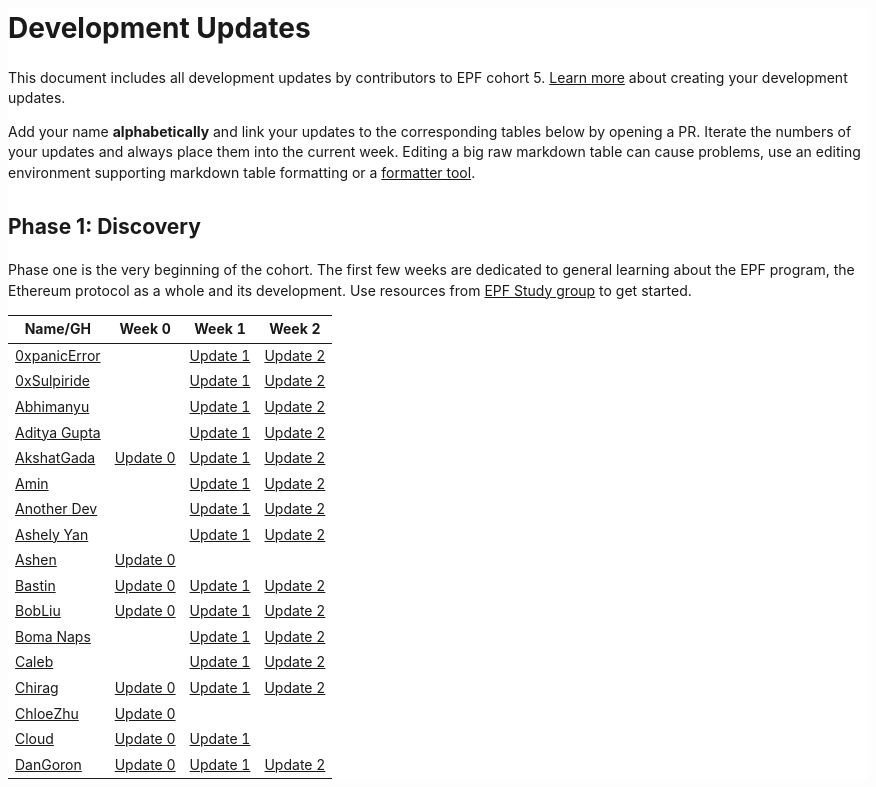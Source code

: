 

# Development Updates

This document includes all development updates by contributors to EPF cohort 5. [Learn more](/program-guide/repo-guide.md#development-updates) about creating your development updates.

Add your name **alphabetically** and link your updates to the corresponding tables below by opening a PR. Iterate the numbers of your updates and always place them into the current week. Editing a big raw markdown table can cause problems, use an editing environment supporting markdown table formatting or a [formatter tool](https://github.com/nvuillam/markdown-table-formatter).

## Phase 1: Discovery

Phase one is the very beginning of the cohort. The first few weeks are dedicated to general learning about the EPF program, the Ethereum protocol as a whole and its development. Use resources from [EPF Study group](https://epf.wiki) to get started.

| Name/GH                                                      | Week 0                                                          | Week 1                                                          | Week 2                                                          |
|--------------------------------------------------------------|-----------------------------------------------------------------|-----------------------------------------------------------------|-----------------------------------------------------------------|
| [0xpanicError](https://github.com/0xpanicError)              |                                                                 | [Update 1](https://hackmd.io/@0xpanicError/epf-update_1)        | [Update 2](https://hackmd.io/@0xpanicError/epf-update_2)        |
| [0xSulpiride](https://github.com/0xSulpiride)                |                                                                 | [Update 1](https://hackmd.io/pIzQiv5AR8qBUApnveQy4A)            | [Update 2](https://hackmd.io/@sulpiride/BJLYckU80)              |
| [Abhimanyu](https://github.com/ABresting)                    |                                                                 | [Update 1](https://hackmd.io/@ZeQMEmPBRfGec_HhtjR59A/HyjJwWorR) | [Update 2](https://hackmd.io/@ABresting/ryhHqf8LA)              |
| [Aditya Gupta](https://github.com/1010adigupta)              |                                                                 | [Update 1](https://hackmd.io/G3wd3b9YT8mApG_BoH87TQ?view)       | [Update 2](https://hackmd.io/f45sFCcLQ32bxdKGRSCGAw)            |
| [AkshatGada](https://github.com/AkshatGada)                  | [Update 0](https://shorturl.at/uGf6M)                           | [Update 1](https://shorturl.at/kyukr)                           | [Update 2](https://shorturl.at/DADwm)                           |
| [Amin](github.com/amintalebi)                                |                                                                 | [Update 1](https://hackmd.io/@amintalebi/r1_tfDTBR)             | [Update 2](https://hackmd.io/iaAFwrKNQ1-1YX0t5ts2Ow)            |
| [Another Dev](https://github.com/Another-DevX)               |                                                                 | [Update 1](https://hackmd.io/@btcZWytfSNOGdxJyufkirQ/BJUyECaSC) | [Update 2](https://hackmd.io/@btcZWytfSNOGdxJyufkirQ/HJtgF9IUC) |
| [Ashely Yan](https://github.com/AshliaYan)                   |                                                                 | [Update 1](https://hackmd.io/@Ashelyyan/SyRBmmorC)              | [Update 2](https://hackmd.io/@Ashelyyan/BJPffq-IR)              |
| [Ashen](https://github.com/y1cunhui)                         | [Update 0](https://hackmd.io/@gr3y/SkjEawHBC)                   |                                                                 |                                                                 |
| [Bastin](https://github.com/Inspector-Butters)               | [Update 0](https://hackmd.io/@Bastin/HJ6hOLQHC)                 | [Update 1](https://hackmd.io/@Bastin/HyM3AmnrA)                 | [Update 2](https://hackmd.io/@Bastin/H1JgDZLU0)                 |
| [BobLiu](https://github.com/Akagi201)                        | [Update 0](https://hackmd.io/@Akagi201/epf-cohort5-week0)       | [Update 1](https://hackmd.io/@Akagi201/epf-cohort5-week1)       | [Update 2](https://hackmd.io/@Akagi201/epf-cohort5-week2)       |
| [Boma Naps](https://github.com/bomanaps)                     |                                                                 | [Update 1](https://hackmd.io/@u1hkHdIvSFKF7TfMsZSBow/SJQorxsrR) | [Update 2](https://hackmd.io/@bomanaps/SkzpTHEIA)               |
| [Caleb](https://github.com/Tomi-3-0)                         |                                                                 | [Update 1](https://hackmd.io/@tc3rGbpwSe6dJwI2nuYQsw/BkoLPPdr0) | [Update 2](https://hackmd.io/@tc3rGbpwSe6dJwI2nuYQsw/HJ9fyTVLC) |
| [Chirag](https://github.com/chirag-parmar)                   | [Update 0](https://hackmd.io/@chirag-parmar/S13p6uVBR)          | [Update 1](https://hackmd.io/@chirag-parmar/r1kTC_ar0)          | [Update 2](https://hackmd.io/@chirag-parmar/rycHC9ULA)          |
| [ChloeZhu](https://github.com/Chloezhu010)                   | [Update 0](https://hackmd.io/@chloezhu/HJpABlzBR)               |                                                                 |                                                                 |
| [Cloud](https://github.com/0xClouds/)                        | [Update 0](https://hackmd.io/@RkzKp199Qb2WyCcgr-HMNA/rkCLfmpSR) | [Update 1](https://hackmd.io/@RkzKp199Qb2WyCcgr-HMNA/rJVVKd8IR) |                                                                 |
| [DanGoron](https://github.com/gorondan)                      | [Update 0](https://hackmd.io/@meA4-YJOSaqtagggpgcWMg/SJmdOEmXR) | [Update 1](https://hackmd.io/@kboomro/HJ5EyJjSA)                | [Update 2](https://hackmd.io/@kboomro/rJ_EkCRrA)                |